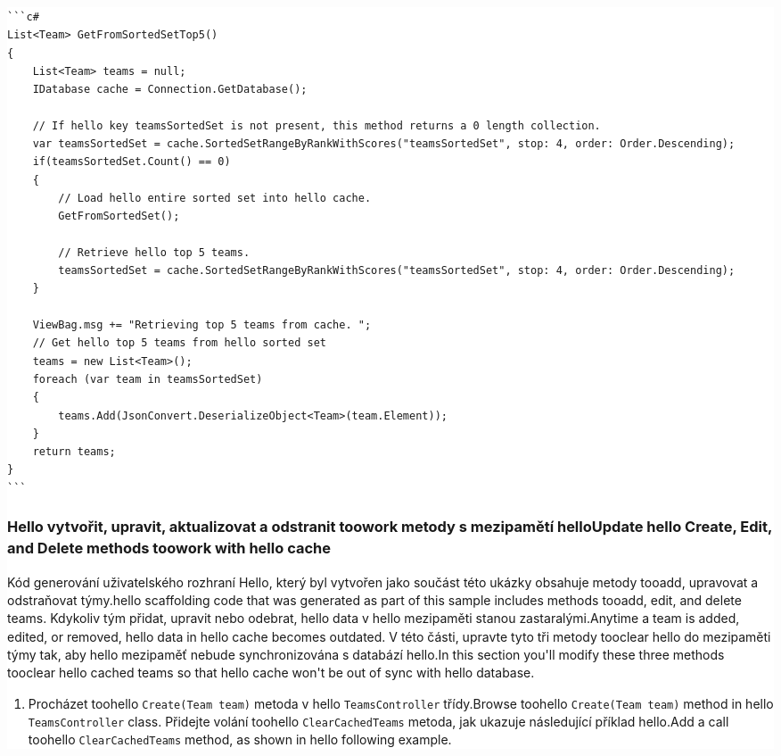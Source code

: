     ```c#
    List<Team> GetFromSortedSetTop5()
    {
        List<Team> teams = null;
        IDatabase cache = Connection.GetDatabase();

        // If hello key teamsSortedSet is not present, this method returns a 0 length collection.
        var teamsSortedSet = cache.SortedSetRangeByRankWithScores("teamsSortedSet", stop: 4, order: Order.Descending);
        if(teamsSortedSet.Count() == 0)
        {
            // Load hello entire sorted set into hello cache.
            GetFromSortedSet();

            // Retrieve hello top 5 teams.
            teamsSortedSet = cache.SortedSetRangeByRankWithScores("teamsSortedSet", stop: 4, order: Order.Descending);
        }

        ViewBag.msg += "Retrieving top 5 teams from cache. ";
        // Get hello top 5 teams from hello sorted set
        teams = new List<Team>();
        foreach (var team in teamsSortedSet)
        {
            teams.Add(JsonConvert.DeserializeObject<Team>(team.Element));
        }
        return teams;
    }
    ```

### <a name="update-hello-create-edit-and-delete-methods-toowork-with-hello-cache"></a><span data-ttu-id="78d16-273">Hello vytvořit, upravit, aktualizovat a odstranit toowork metody s mezipamětí hello</span><span class="sxs-lookup"><span data-stu-id="78d16-273">Update hello Create, Edit, and Delete methods toowork with hello cache</span></span>
<span data-ttu-id="78d16-274">Kód generování uživatelského rozhraní Hello, který byl vytvořen jako součást této ukázky obsahuje metody tooadd, upravovat a odstraňovat týmy.</span><span class="sxs-lookup"><span data-stu-id="78d16-274">hello scaffolding code that was generated as part of this sample includes methods tooadd, edit, and delete teams.</span></span> <span data-ttu-id="78d16-275">Kdykoliv tým přidat, upravit nebo odebrat, hello data v hello mezipaměti stanou zastaralými.</span><span class="sxs-lookup"><span data-stu-id="78d16-275">Anytime a team is added, edited, or removed, hello data in hello cache becomes outdated.</span></span> <span data-ttu-id="78d16-276">V této části, upravte tyto tři metody tooclear hello do mezipaměti týmy tak, aby hello mezipaměť nebude synchronizována s databází hello.</span><span class="sxs-lookup"><span data-stu-id="78d16-276">In this section you'll modify these three methods tooclear hello cached teams so that hello cache won't be out of sync with hello database.</span></span>

1. <span data-ttu-id="78d16-277">Procházet toohello `Create(Team team)` metoda v hello `TeamsController` třídy.</span><span class="sxs-lookup"><span data-stu-id="78d16-277">Browse toohello `Create(Team team)` method in hello `TeamsController` class.</span></span> <span data-ttu-id="78d16-278">Přidejte volání toohello `ClearCachedTeams` metoda, jak ukazuje následující příklad hello.</span><span class="sxs-lookup"><span data-stu-id="78d16-278">Add a call toohello `ClearCachedTeams` method, as shown in hello following example.</span></span>
